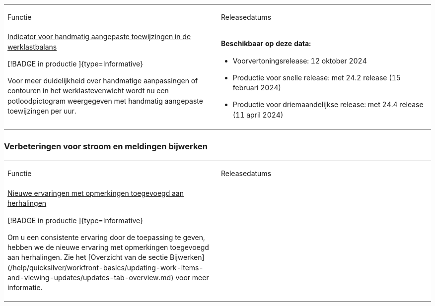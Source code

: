 <table>
            <col style="width: 50%;" />
            <col style="width: 50%;" />
            <tbody>
                <tr>
                    <td>
                        <p><span class="bold">Functie</span>
                        </p>
                    </td>
                    <td>
                        <p><span class="bold">Releasedatums</span>
                        </p>
                    </td>
                 </tr>
                 <tr>
                    <td>
                        <a href="/help/quicksilver/product-announcements/product-releases/24-q2-release-activity/24-q2-resource-mgmt-enhancements.md" class="MCXref xref" xrefformat="{para}">Indicator voor handmatig aangepaste toewijzingen in de werklastbalans</a></p><p>[!BADGE in productie ]{type=Informative}</p><p>Voor meer duidelijkheid over handmatige aanpassingen of contouren in het werklastevenwicht wordt nu een potloodpictogram weergegeven met handmatig aangepaste toewijzingen per uur.</p>
                    </td>
                    <td><p><b>Beschikbaar op deze data:</b></p>
                        <ul>
                            <li>
                                <p>Voorvertoningsrelease: 12 oktober 2024</p>
                            </li>
                            <li>
                                <p>Productie voor snelle release: met 24.2 release (15 februari 2024)</p>
                            </li>
                            <li>
                                <p>Productie voor driemaandelijkse release: met 24.4 release (11 april 2024)</p>
                            </li>
                        </ul>
                    </td>
                 </tr>
           </tbody>
        </table>

### Verbeteringen voor stroom en meldingen bijwerken

<table>
            <col style="width: 50%;" />
            <col style="width: 50%;" />
            <tbody>
            <tr>
                    <td>
                        <p><span class="bold">Functie</span>
                        </p>
                    </td>
                    <td>
                        <p><span class="bold">Releasedatums</span>
                        </p>
                    </td>
                </tr>
                <tr>
                    <td>
                        <a href="/help/quicksilver/product-announcements/product-releases/24-q2-release-activity/24-q2-update-stream-enhancements.md" class="MCXref xref" xrefformat="{para}">Nieuwe ervaringen met opmerkingen toegevoegd aan herhalingen</a></p><p>[!BADGE in productie ]{type=Informative}</p>
                        <p>Om u een consistente ervaring door de toepassing te geven, hebben we de nieuwe ervaring met opmerkingen toegevoegd aan herhalingen. Zie het [Overzicht van de sectie Bijwerken] (/help/quicksilver/workfront-basics/updating-work-items-and-viewing-updates/updates-tab-overview.md) voor meer informatie.</p>